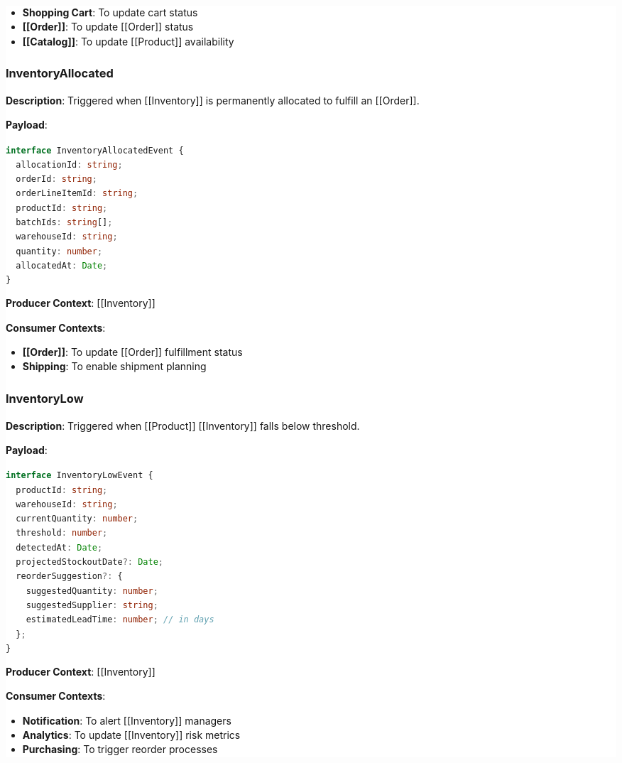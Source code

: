 - **Shopping Cart**: To update cart status
- **[[Order]]**: To update [[Order]] status
- **[[Catalog]]**: To update [[Product]] availability

### InventoryAllocated

**Description**: Triggered when [[Inventory]] is permanently allocated to fulfill an [[Order]].

**Payload**:

```typescript
interface InventoryAllocatedEvent {
  allocationId: string;
  orderId: string;
  orderLineItemId: string;
  productId: string;
  batchIds: string[];
  warehouseId: string;
  quantity: number;
  allocatedAt: Date;
}
```

**Producer Context**: [[Inventory]]

**Consumer Contexts**:

- **[[Order]]**: To update [[Order]] fulfillment status
- **Shipping**: To enable shipment planning

### InventoryLow

**Description**: Triggered when [[Product]] [[Inventory]] falls below threshold.

**Payload**:

```typescript
interface InventoryLowEvent {
  productId: string;
  warehouseId: string;
  currentQuantity: number;
  threshold: number;
  detectedAt: Date;
  projectedStockoutDate?: Date;
  reorderSuggestion?: {
    suggestedQuantity: number;
    suggestedSupplier: string;
    estimatedLeadTime: number; // in days
  };
}
```

**Producer Context**: [[Inventory]]

**Consumer Contexts**:

- **Notification**: To alert [[Inventory]] managers
- **Analytics**: To update [[Inventory]] risk metrics
- **Purchasing**: To trigger reorder processes
